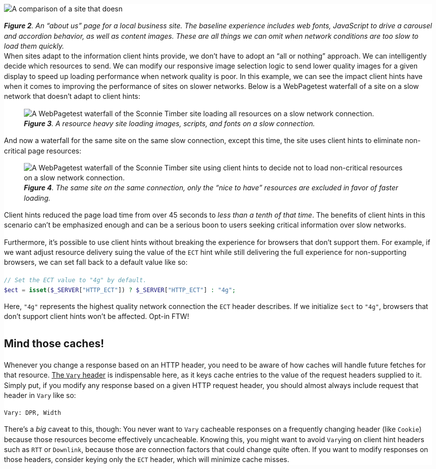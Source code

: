 <img src="images/figure-2-1x.png" srcset="images/figure-2-2x.png 2x,
images/figure-2-1x.png 1x" alt='A comparison of a site that doesn' /> <figcaption>***Figure 2**. An “about us” page for a local business site. The baseline experience includes web fonts, JavaScript to drive a carousel and accordion behavior, as well as content images. These are all things we can omit when network conditions are too slow to load them quickly.*</figcaption> </figure> When sites adapt to the information client hints provide, we don’t have to adopt an “all or nothing” approach. We can intelligently decide which resources to send. We can modify our responsive image selection logic to send lower quality images for a given display to speed up loading performance when network quality is poor. In this example, we can see the impact client hints have when it comes to improving the performance of sites on slower networks. Below is a WebPagetest waterfall of a site on a slow network that doesn’t adapt to client hints: <figure> ![A WebPagetest waterfall of the Sconnie
Timber site loading all resources on a slow network connection.](images/figure-3.png) <figcaption>***Figure 3**. A resource heavy site loading images, scripts, and fonts on a slow connection.*</figcaption> </figure> And now a waterfall for the same site on the same slow connection, except this time, the site uses client hints to eliminate non-critical page resources: <figure> ![A WebPagetest waterfall of the Sconnie
Timber site using client hints to decide not to load non-critical resources on a
slow network connection.](images/figure-4.png) <figcaption>***Figure 4**. The same site on the same connection, only the “nice to have” resources are excluded in favor of faster loading.*</figcaption> </figure> 

Client hints reduced the page load time from over 45 seconds to *less than a tenth of that time*. The benefits of client hints in this scenario can’t be emphasized enough and can be a serious boon to users seeking critical information over slow networks.

Furthermore, it’s possible to use client hints without breaking the experience for browsers that don’t support them. For example, if we want adjust resource delivery suing the value of the `ECT` hint while still delivering the full experience for non-supporting browsers, we can set fall back to a default value like so:

```php
// Set the ECT value to "4g" by default.
$ect = isset($_SERVER["HTTP_ECT"]) ? $_SERVER["HTTP_ECT"] : "4g";
```

Here, `"4g"` represents the highest quality network connection the `ECT` header describes. If we initialize `$ect` to `"4g"`, browsers that don’t support client hints won’t be affected. Opt-in FTW!

## Mind those caches!

Whenever you change a response based on an HTTP header, you need to be aware of how caches will handle future fetches for that resource. [The `Vary` header](https://developer.mozilla.org/en-US/docs/Web/HTTP/Headers/Vary) is indispensable here, as it keys cache entries to the value of the request headers supplied to it. Simply put, if you modify any response based on a given HTTP request header, you should almost always include request that header in `Vary` like so:

```http
Vary: DPR, Width
```

There’s a *big* caveat to this, though: You never want to `Vary` cacheable responses on a frequently changing header (like `Cookie`) because those resources become effectively uncacheable. Knowing this, you might want to avoid `Vary`ing on client hint headers such as `RTT` or `Downlink`, because those are connection factors that could change quite often. If you want to modify responses on those headers, consider keying only the `ECT` header, which will minimize cache misses.
